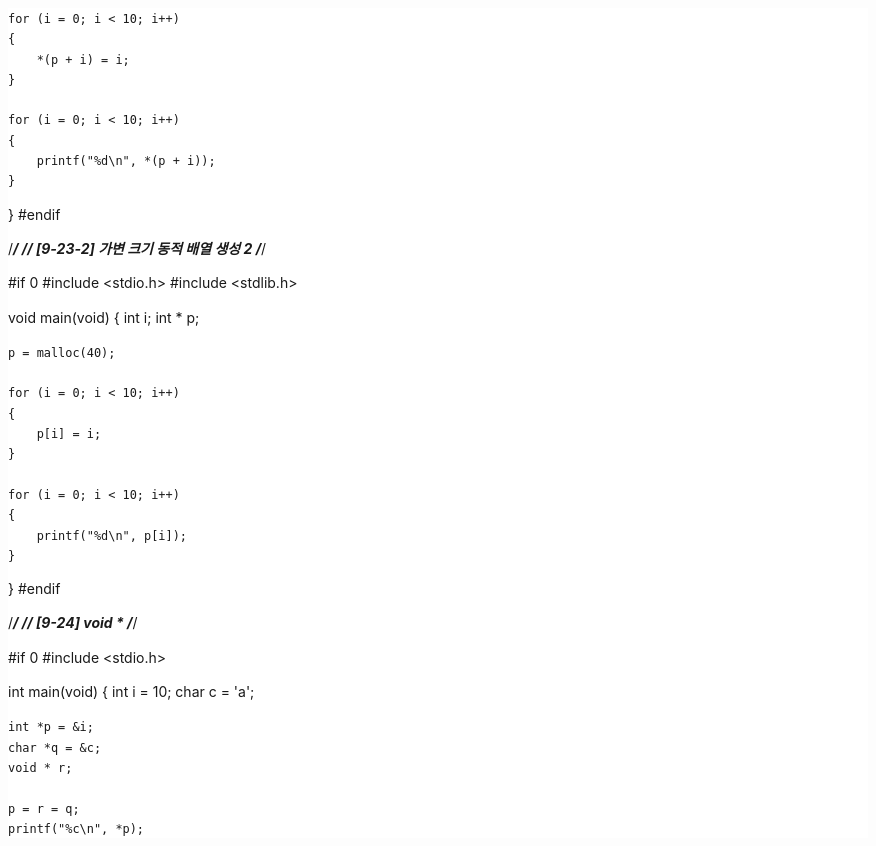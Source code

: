 	for (i = 0; i < 10; i++)
	{
		*(p + i) = i;
	}

	for (i = 0; i < 10; i++)
	{
		printf("%d\n", *(p + i));
	}
}
#endif

/***********************************************************/
// [9-23-2] 가변 크기 동적 배열 생성 2
/***********************************************************/

#if 0
#include <stdio.h>
#include <stdlib.h>

void main(void)
{
	int i;
	int * p;

	p = malloc(40);

	for (i = 0; i < 10; i++)
	{
		p[i] = i;
	}

	for (i = 0; i < 10; i++)
	{
		printf("%d\n", p[i]);
	}
}
#endif

/***********************************************************/
// [9-24] void *
/***********************************************************/

#if 0
#include <stdio.h>

int main(void)
{
	int i = 10;
	char c = 'a';
	
	int *p = &i;
	char *q = &c;
	void * r;

	p = r = q;
	printf("%c\n", *p);
